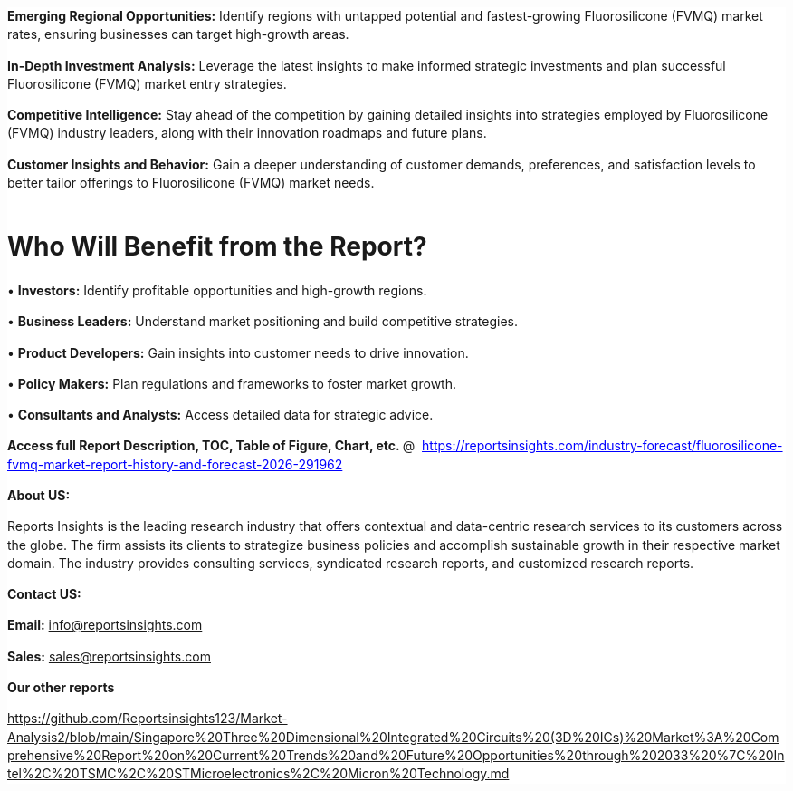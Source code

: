 <strong>Emerging Regional Opportunities:</strong>
Identify regions with untapped potential and fastest-growing Fluorosilicone (FVMQ) market rates, ensuring businesses can target high-growth areas.

<strong>In-Depth Investment Analysis:</strong>
Leverage the latest insights to make informed strategic investments and plan successful Fluorosilicone (FVMQ) market entry strategies.

<strong>Competitive Intelligence:</strong>
Stay ahead of the competition by gaining detailed insights into strategies employed by Fluorosilicone (FVMQ) industry leaders, along with their innovation roadmaps and future plans.

<strong>Customer Insights and Behavior:</strong>
Gain a deeper understanding of customer demands, preferences, and satisfaction levels to better tailor offerings to Fluorosilicone (FVMQ) market needs.

# <strong>Who Will Benefit from the Report?</strong>

• <strong>Investors:</strong> Identify profitable opportunities and high-growth regions.

• <strong>Business Leaders:</strong> Understand market positioning and build competitive strategies.

• <strong>Product Developers:</strong> Gain insights into customer needs to drive innovation.

• <strong>Policy Makers:</strong> Plan regulations and frameworks to foster market growth.

• <strong>Consultants and Analysts:</strong> Access detailed data for strategic advice.
</ul>
<strong>Access full Report Description, TOC, Table of Figure, Chart, etc. </strong>@  <a href=https://reportsinsights.com/industry-forecast/fluorosilicone-fvmq-market-report-history-and-forecast-2026-291962 style=color:#0000ff;>https://reportsinsights.com/industry-forecast/fluorosilicone-fvmq-market-report-history-and-forecast-2026-291962</a></font>

<strong><strong>About US</strong>:</strong>

Reports Insights is the leading research industry that offers contextual and data-centric research services to its customers across the globe. The firm assists its clients to strategize business policies and accomplish sustainable growth in their respective market domain. The industry provides consulting services, syndicated research reports, and customized research reports.

<strong>Contact US:</strong>

<p class=""""><b>Email:</b> <a href=mailto:info@reportsinsights.com>info@reportsinsights.com</a></p>
<p class=""""><b>Sales:</b> <a href=mailto:sales@reportsinsights.com>sales@reportsinsights.com</a></p>

<strong>Our other reports</strong>

<a href=https://github.com/Reportsinsights123/Market-Analysis2/blob/main/Singapore%20Three%20Dimensional%20Integrated%20Circuits%20(3D%20ICs)%20Market%3A%20Comprehensive%20Report%20on%20Current%20Trends%20and%20Future%20Opportunities%20through%202033%20%7C%20Intel%2C%20TSMC%2C%20STMicroelectronics%2C%20Micron%20Technology.md>https://github.com/Reportsinsights123/Market-Analysis2/blob/main/Singapore%20Three%20Dimensional%20Integrated%20Circuits%20(3D%20ICs)%20Market%3A%20Comprehensive%20Report%20on%20Current%20Trends%20and%20Future%20Opportunities%20through%202033%20%7C%20Intel%2C%20TSMC%2C%20STMicroelectronics%2C%20Micron%20Technology.md</a>
